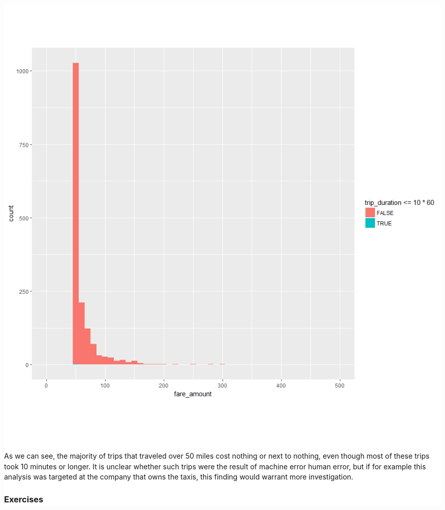 ![](../images/chap04chunk09-1.png)

As we can see, the majority of trips that traveled over 50 miles cost nothing or next to nothing, even though most of these trips took 10 minutes or longer. It is unclear whether such trips were the result of machine error human error, but if for example this analysis was targeted at the company that owns the taxis, this finding would warrant more investigation.

### Exercises
